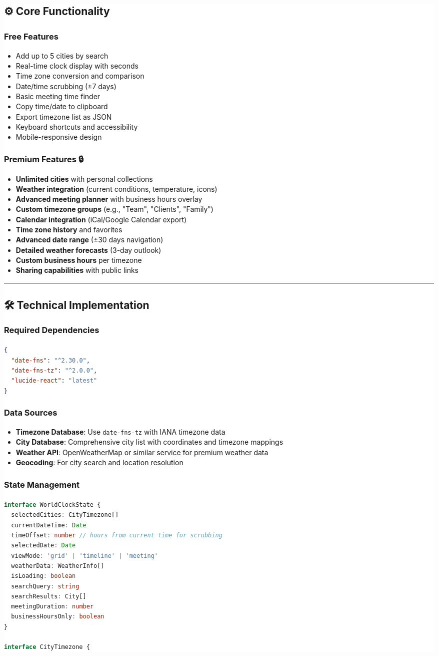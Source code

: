 
## ⚙️ **Core Functionality**

### **Free Features**
- Add up to 5 cities by search
- Real-time clock display with seconds
- Time zone conversion and comparison
- Date/time scrubbing (±7 days)
- Basic meeting time finder
- Copy time/date to clipboard
- Export timezone list as JSON
- Keyboard shortcuts and accessibility
- Mobile-responsive design

### **Premium Features** 🔒
- **Unlimited cities** with personal collections
- **Weather integration** (current conditions, temperature, icons)
- **Advanced meeting planner** with business hours overlay
- **Custom timezone groups** (e.g., "Team", "Clients", "Family")
- **Calendar integration** (iCal/Google Calendar export)
- **Time zone history** and favorites
- **Advanced date range** (±30 days navigation)
- **Detailed weather forecasts** (3-day outlook)
- **Custom business hours** per timezone
- **Sharing capabilities** with public links

---

## 🛠️ **Technical Implementation**

### **Required Dependencies**
```json
{
  "date-fns": "^2.30.0",
  "date-fns-tz": "^2.0.0",
  "lucide-react": "latest"
}
```

### **Data Sources**
- **Timezone Database**: Use `date-fns-tz` with IANA timezone data
- **City Database**: Comprehensive city list with coordinates and timezone mappings
- **Weather API**: OpenWeatherMap or similar service for premium weather data
- **Geocoding**: For city search and location resolution

### **State Management**
```typescript
interface WorldClockState {
  selectedCities: CityTimezone[]
  currentDateTime: Date
  timeOffset: number // hours from current time for scrubbing
  selectedDate: Date
  viewMode: 'grid' | 'timeline' | 'meeting'
  weatherData: WeatherInfo[]
  isLoading: boolean
  searchQuery: string
  searchResults: City[]
  meetingDuration: number
  businessHoursOnly: boolean
}

interface CityTimezone {
```